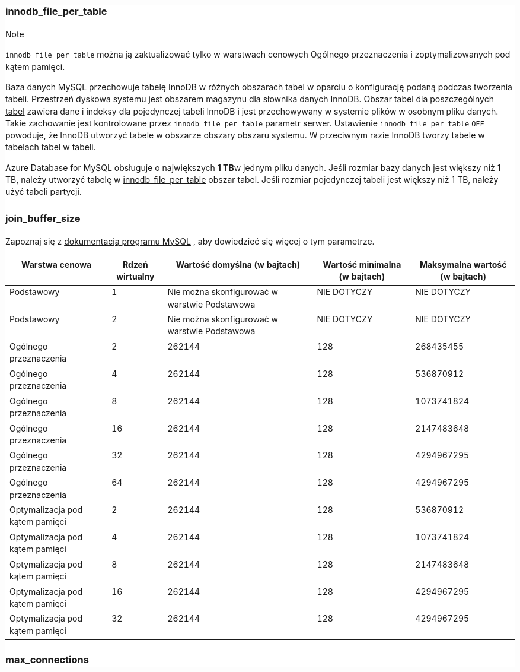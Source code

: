 ### <a name="innodb_file_per_table"></a>innodb_file_per_table

> [!NOTE]
> `innodb_file_per_table` można ją zaktualizować tylko w warstwach cenowych Ogólnego przeznaczenia i zoptymalizowanych pod kątem pamięci.

Baza danych MySQL przechowuje tabelę InnoDB w różnych obszarach tabel w oparciu o konfigurację podaną podczas tworzenia tabeli. Przestrzeń dyskowa [systemu](https://dev.mysql.com/doc/refman/5.7/en/innodb-system-tablespace.html) jest obszarem magazynu dla słownika danych InnoDB. Obszar tabel dla [poszczególnych tabel](https://dev.mysql.com/doc/refman/5.7/en/innodb-file-per-table-tablespaces.html) zawiera dane i indeksy dla pojedynczej tabeli InnoDB i jest przechowywany w systemie plików w osobnym pliku danych. Takie zachowanie jest kontrolowane przez `innodb_file_per_table` parametr serwer. Ustawienie `innodb_file_per_table` `OFF` powoduje, że InnoDB utworzyć tabele w obszarze obszary obszaru systemu. W przeciwnym razie InnoDB tworzy tabele w tabelach tabel w tabeli.

Azure Database for MySQL obsługuje o największych **1 TB**w jednym pliku danych. Jeśli rozmiar bazy danych jest większy niż 1 TB, należy utworzyć tabelę w [innodb_file_per_table](https://dev.mysql.com/doc/refman/5.7/en/innodb-parameters.html#sysvar_innodb_file_per_table) obszar tabel. Jeśli rozmiar pojedynczej tabeli jest większy niż 1 TB, należy użyć tabeli partycji.

### <a name="join_buffer_size"></a>join_buffer_size

Zapoznaj się z [dokumentacją programu MySQL](https://dev.mysql.com/doc/refman/5.7/en/server-system-variables.html#sysvar_join_buffer_size) , aby dowiedzieć się więcej o tym parametrze.

|**Warstwa cenowa**|**Rdzeń wirtualny**|**Wartość domyślna (w bajtach)**|**Wartość minimalna (w bajtach)**|**Maksymalna wartość (w bajtach)**|
|---|---|---|---|---|
|Podstawowy|1|Nie można skonfigurować w warstwie Podstawowa|NIE DOTYCZY|NIE DOTYCZY|
|Podstawowy|2|Nie można skonfigurować w warstwie Podstawowa|NIE DOTYCZY|NIE DOTYCZY|
|Ogólnego przeznaczenia|2|262144|128|268435455|
|Ogólnego przeznaczenia|4|262144|128|536870912|
|Ogólnego przeznaczenia|8|262144|128|1073741824|
|Ogólnego przeznaczenia|16|262144|128|2147483648|
|Ogólnego przeznaczenia|32|262144|128|4294967295|
|Ogólnego przeznaczenia|64|262144|128|4294967295|
|Optymalizacja pod kątem pamięci|2|262144|128|536870912|
|Optymalizacja pod kątem pamięci|4|262144|128|1073741824|
|Optymalizacja pod kątem pamięci|8|262144|128|2147483648|
|Optymalizacja pod kątem pamięci|16|262144|128|4294967295|
|Optymalizacja pod kątem pamięci|32|262144|128|4294967295|

### <a name="max_connections"></a>max_connections

